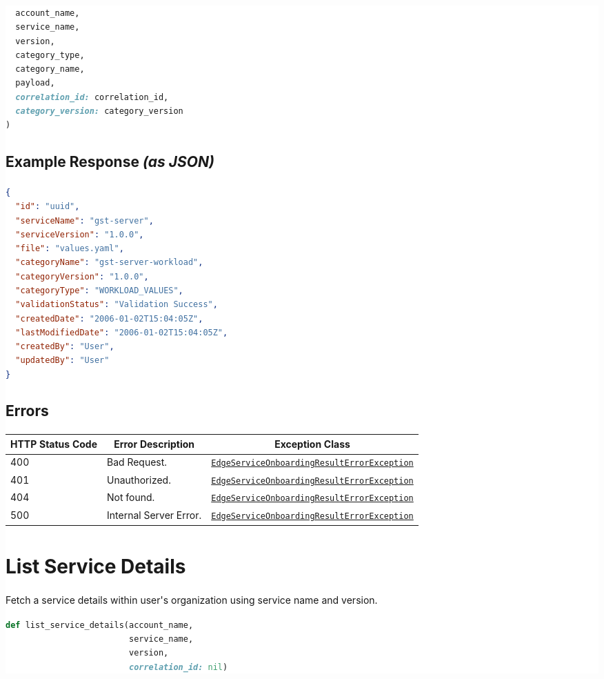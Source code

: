 ```ruby
  account_name,
  service_name,
  version,
  category_type,
  category_name,
  payload,
  correlation_id: correlation_id,
  category_version: category_version
)
```

## Example Response *(as JSON)*

```json
{
  "id": "uuid",
  "serviceName": "gst-server",
  "serviceVersion": "1.0.0",
  "file": "values.yaml",
  "categoryName": "gst-server-workload",
  "categoryVersion": "1.0.0",
  "categoryType": "WORKLOAD_VALUES",
  "validationStatus": "Validation Success",
  "createdDate": "2006-01-02T15:04:05Z",
  "lastModifiedDate": "2006-01-02T15:04:05Z",
  "createdBy": "User",
  "updatedBy": "User"
}
```

## Errors

| HTTP Status Code | Error Description | Exception Class |
|  --- | --- | --- |
| 400 | Bad Request. | [`EdgeServiceOnboardingResultErrorException`](../../doc/models/edge-service-onboarding-result-error-exception.md) |
| 401 | Unauthorized. | [`EdgeServiceOnboardingResultErrorException`](../../doc/models/edge-service-onboarding-result-error-exception.md) |
| 404 | Not found. | [`EdgeServiceOnboardingResultErrorException`](../../doc/models/edge-service-onboarding-result-error-exception.md) |
| 500 | Internal Server Error. | [`EdgeServiceOnboardingResultErrorException`](../../doc/models/edge-service-onboarding-result-error-exception.md) |


# List Service Details

Fetch a service details within user's organization using service name and version.

```ruby
def list_service_details(account_name,
                         service_name,
                         version,
                         correlation_id: nil)
```
